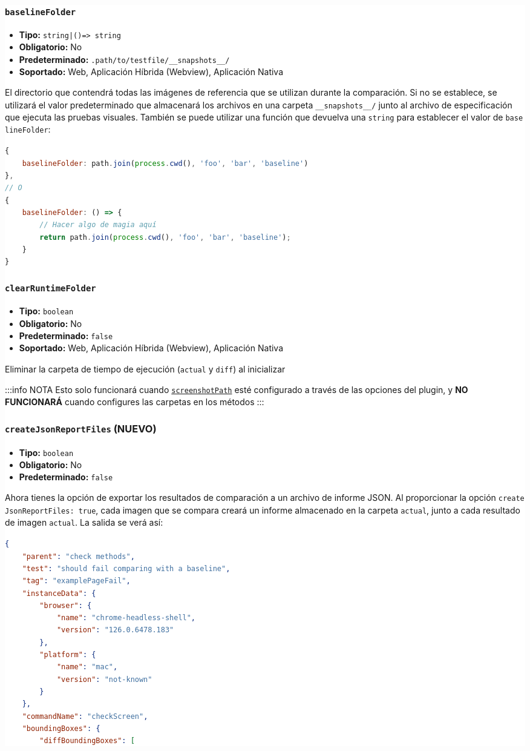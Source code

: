 ### `baselineFolder`

-   **Tipo:** `string|()=> string`
-   **Obligatorio:** No
-   **Predeterminado:** `.path/to/testfile/__snapshots__/`
-   **Soportado:** Web, Aplicación Híbrida (Webview), Aplicación Nativa

El directorio que contendrá todas las imágenes de referencia que se utilizan durante la comparación. Si no se establece, se utilizará el valor predeterminado que almacenará los archivos en una carpeta `__snapshots__/` junto al archivo de especificación que ejecuta las pruebas visuales. También se puede utilizar una función que devuelva una `string` para establecer el valor de `baselineFolder`:

```js
{
    baselineFolder: path.join(process.cwd(), 'foo', 'bar', 'baseline')
},
// O
{
    baselineFolder: () => {
        // Hacer algo de magia aquí
        return path.join(process.cwd(), 'foo', 'bar', 'baseline');
    }
}
```

### `clearRuntimeFolder`

-   **Tipo:** `boolean`
-   **Obligatorio:** No
-   **Predeterminado:** `false`
-   **Soportado:** Web, Aplicación Híbrida (Webview), Aplicación Nativa

Eliminar la carpeta de tiempo de ejecución (`actual` y `diff`) al inicializar

:::info NOTA
Esto solo funcionará cuando [`screenshotPath`](#screenshotpath) esté configurado a través de las opciones del plugin, y **NO FUNCIONARÁ** cuando configures las carpetas en los métodos
:::

### `createJsonReportFiles` **(NUEVO)**

-   **Tipo:** `boolean`
-   **Obligatorio:** No
-   **Predeterminado:** `false`

Ahora tienes la opción de exportar los resultados de comparación a un archivo de informe JSON. Al proporcionar la opción `createJsonReportFiles: true`, cada imagen que se compara creará un informe almacenado en la carpeta `actual`, junto a cada resultado de imagen `actual`. La salida se verá así:

```json
{
    "parent": "check methods",
    "test": "should fail comparing with a baseline",
    "tag": "examplePageFail",
    "instanceData": {
        "browser": {
            "name": "chrome-headless-shell",
            "version": "126.0.6478.183"
        },
        "platform": {
            "name": "mac",
            "version": "not-known"
        }
    },
    "commandName": "checkScreen",
    "boundingBoxes": {
        "diffBoundingBoxes": [
```